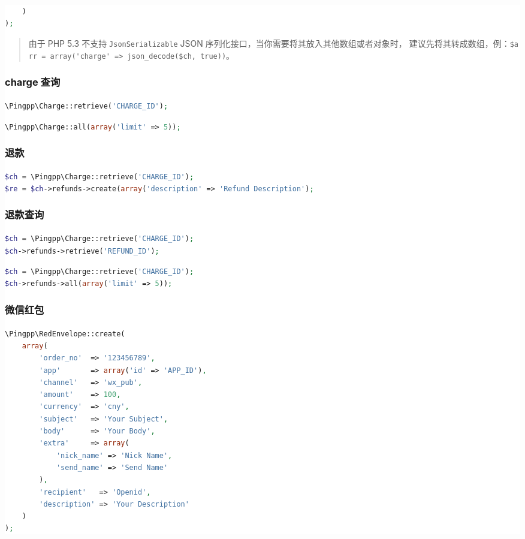 ```php
    )
);
```

> 由于 PHP 5.3 不支持 `JsonSerializable` JSON 序列化接口，当你需要将其放入其他数组或者对象时，
> 建议先将其转成数组，例：`$arr = array('charge' => json_decode($ch, true))`。

### charge 查询
```php
\Pingpp\Charge::retrieve('CHARGE_ID');
```

```php
\Pingpp\Charge::all(array('limit' => 5));
```

### 退款
``` php
$ch = \Pingpp\Charge::retrieve('CHARGE_ID');
$re = $ch->refunds->create(array('description' => 'Refund Description');
```

### 退款查询
```php
$ch = \Pingpp\Charge::retrieve('CHARGE_ID');
$ch->refunds->retrieve('REFUND_ID');
```


```php
$ch = \Pingpp\Charge::retrieve('CHARGE_ID');
$ch->refunds->all(array('limit' => 5));
```

### 微信红包
```php
\Pingpp\RedEnvelope::create(
    array(
        'order_no'  => '123456789',
        'app'       => array('id' => 'APP_ID'),
        'channel'   => 'wx_pub',
        'amount'    => 100,
        'currency'  => 'cny',
        'subject'   => 'Your Subject',
        'body'      => 'Your Body',
        'extra'     => array(
            'nick_name' => 'Nick Name',
            'send_name' => 'Send Name'
        ),
        'recipient'   => 'Openid',
        'description' => 'Your Description'
    )
);
```
